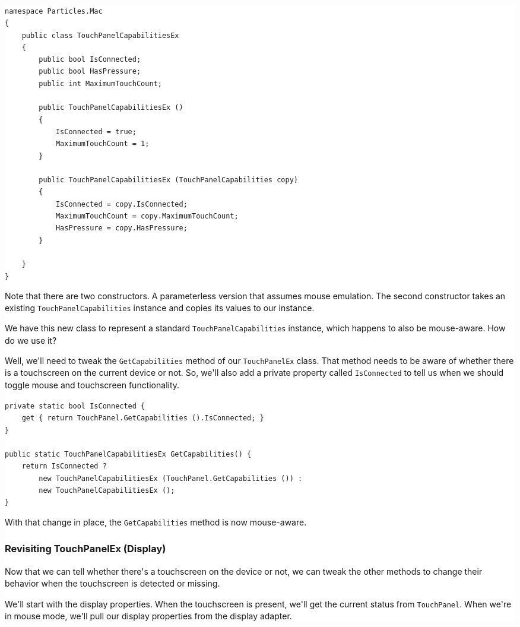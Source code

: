     namespace Particles.Mac
    {
        public class TouchPanelCapabilitiesEx
        {
            public bool IsConnected;
            public bool HasPressure;
            public int MaximumTouchCount;
    
            public TouchPanelCapabilitiesEx ()
            {
                IsConnected = true;
                MaximumTouchCount = 1;
            }
    
            public TouchPanelCapabilitiesEx (TouchPanelCapabilities copy)
            {
                IsConnected = copy.IsConnected;
                MaximumTouchCount = copy.MaximumTouchCount;
                HasPressure = copy.HasPressure;
            }
    
        }
    }

Note that there are two constructors. A parameterless version that assumes mouse emulation. The second constructor takes an existing `TouchPanelCapabilities` instance and copies its values to our instance.

We have this new class to represent a standard `TouchPanelCapabilities` instance, which happens to also be mouse-aware. How do we use it? 

Well, we'll need to tweak the `GetCapabilities` method of our `TouchPanelEx` class. That method needs to be aware of whether there is a touchscreen on the current device or not. So, we'll also add a private property called `IsConnected` to tell us when we should toggle mouse and touchscreen functionality.

    private static bool IsConnected { 
        get { return TouchPanel.GetCapabilities ().IsConnected; } 
    }
    
    public static TouchPanelCapabilitiesEx GetCapabilities() {
        return IsConnected ?
            new TouchPanelCapabilitiesEx (TouchPanel.GetCapabilities ()) :
            new TouchPanelCapabilitiesEx ();
    }

With that change in place, the `GetCapabilities` method is now mouse-aware.

### Revisiting TouchPanelEx (Display)

Now that we can tell whether there's a touchscreen on the device or not, we can tweak the other methods to change their behavior when the touchscreen is detected or missing.

We'll start with the display properties. When the touchscreen is present, we'll get the current status from `TouchPanel`. When we're in mouse mode, we'll pull our display properties from the display adapter.
